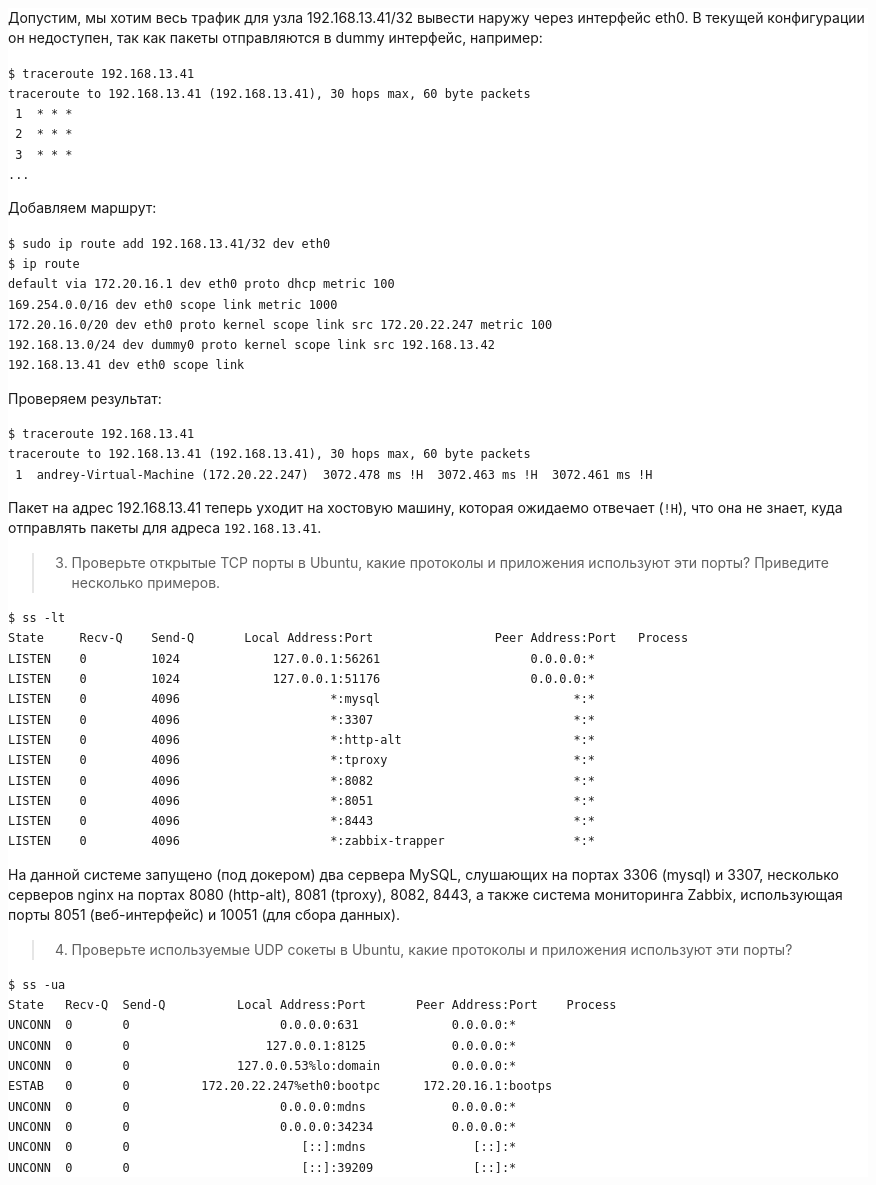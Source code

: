 Допустим, мы хотим весь трафик для узла 192.168.13.41/32 вывести наружу через интерфейс eth0. В текущей конфигурации он недоступен, так как пакеты отправляются в dummy интерфейс, например:
```shell
$ traceroute 192.168.13.41
traceroute to 192.168.13.41 (192.168.13.41), 30 hops max, 60 byte packets
 1  * * *
 2  * * *
 3  * * *
...
```
Добавляем маршрут:
```shell
$ sudo ip route add 192.168.13.41/32 dev eth0
$ ip route
default via 172.20.16.1 dev eth0 proto dhcp metric 100 
169.254.0.0/16 dev eth0 scope link metric 1000 
172.20.16.0/20 dev eth0 proto kernel scope link src 172.20.22.247 metric 100 
192.168.13.0/24 dev dummy0 proto kernel scope link src 192.168.13.42
192.168.13.41 dev eth0 scope link  
```
Проверяем результат:
```shell
$ traceroute 192.168.13.41
traceroute to 192.168.13.41 (192.168.13.41), 30 hops max, 60 byte packets
 1  andrey-Virtual-Machine (172.20.22.247)  3072.478 ms !H  3072.463 ms !H  3072.461 ms !H
```
Пакет на адрес 192.168.13.41 теперь уходит на хостовую машину, которая ожидаемо отвечает (`!H`), что она не знает, куда отправлять пакеты для адреса `192.168.13.41`. 

> 3. Проверьте открытые TCP порты в Ubuntu, какие протоколы и приложения используют эти порты? Приведите несколько примеров.

```shell
$ ss -lt
State     Recv-Q    Send-Q       Local Address:Port                 Peer Address:Port   Process
LISTEN    0         1024             127.0.0.1:56261                     0.0.0.0:*
LISTEN    0         1024             127.0.0.1:51176                     0.0.0.0:*
LISTEN    0         4096                     *:mysql                           *:*
LISTEN    0         4096                     *:3307                            *:*
LISTEN    0         4096                     *:http-alt                        *:*
LISTEN    0         4096                     *:tproxy                          *:*
LISTEN    0         4096                     *:8082                            *:*
LISTEN    0         4096                     *:8051                            *:*
LISTEN    0         4096                     *:8443                            *:*
LISTEN    0         4096                     *:zabbix-trapper                  *:*
```

На данной системе запущено (под докером) два сервера MySQL, слушающих на портах 3306 (mysql) и 3307, несколько серверов nginx на портах 8080 (http-alt), 8081 (tproxy), 8082, 8443, а также система мониторинга Zabbix, использующая порты 8051 (веб-интерфейс) и 10051 (для сбора данных).

> 4. Проверьте используемые UDP сокеты в Ubuntu, какие протоколы и приложения используют эти порты?

```shell
$ ss -ua
State   Recv-Q  Send-Q          Local Address:Port       Peer Address:Port    Process  
UNCONN  0       0                     0.0.0.0:631             0.0.0.0:*                
UNCONN  0       0                   127.0.0.1:8125            0.0.0.0:*                
UNCONN  0       0               127.0.0.53%lo:domain          0.0.0.0:*                
ESTAB   0       0          172.20.22.247%eth0:bootpc      172.20.16.1:bootps           
UNCONN  0       0                     0.0.0.0:mdns            0.0.0.0:*                
UNCONN  0       0                     0.0.0.0:34234           0.0.0.0:*                
UNCONN  0       0                        [::]:mdns               [::]:*                
UNCONN  0       0                        [::]:39209              [::]:*     
```